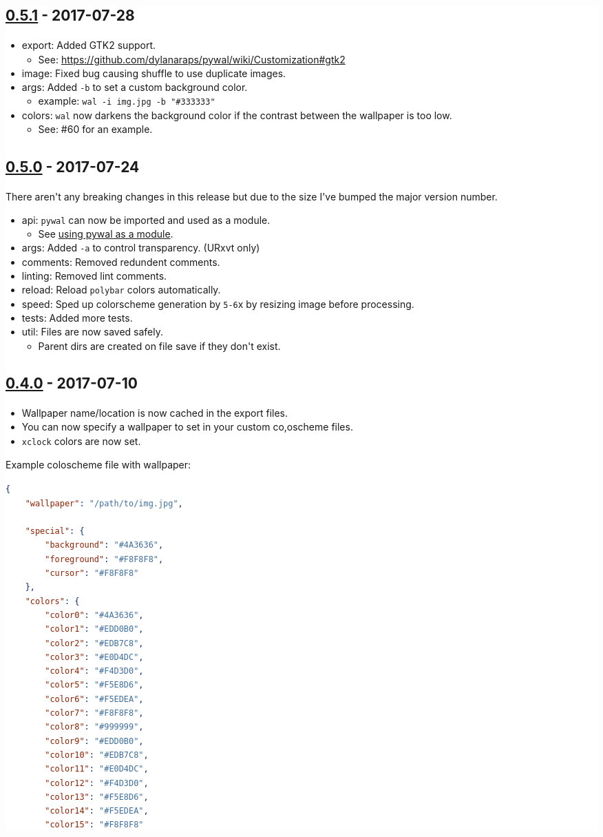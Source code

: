 

## [0.5.1] - 2017-07-28

- export: Added GTK2 support.
    - See: https://github.com/dylanaraps/pywal/wiki/Customization#gtk2
- image: Fixed bug causing shuffle to use duplicate images.
- args: Added `-b` to set a custom background color.
    - example: `wal -i img.jpg -b "#333333"`
- colors: `wal` now darkens the background color if the contrast between the wallpaper is too low.
    - See: #60 for an example.

## [0.5.0] - 2017-07-24

There aren't any breaking changes in this release but due to
the size I've bumped the major version number.

- api: `pywal` can now be imported and used as a module.
    - See [using pywal as a module](https://github.com/dylanaraps/pywal/wiki/Using-%60pywal%60-as-a-module).
- args: Added `-a` to control transparency. (URxvt only)
- comments: Removed redundent comments.
- linting: Removed lint comments.
- reload: Reload `polybar` colors automatically.
- speed: Sped up colorscheme generation by `5-6`x  by resizing image before processing.
- tests: Added more tests.
- util: Files are now saved safely.
    - Parent dirs are created on file save if they don't exist.



## [0.4.0] - 2017-07-10

- Wallpaper name/location is now cached in the export files.
- You can now specify a wallpaper to set in your custom co,oscheme files.
- `xclock` colors are now set.


Example coloscheme file with wallpaper:

```json
{
    "wallpaper": "/path/to/img.jpg",

    "special": {
        "background": "#4A3636",
        "foreground": "#F8F8F8",
        "cursor": "#F8F8F8"
    },
    "colors": {
        "color0": "#4A3636",
        "color1": "#EDD0B0",
        "color2": "#EDB7C8",
        "color3": "#E0D4DC",
        "color4": "#F4D3D0",
        "color5": "#F5E8D6",
        "color6": "#F5EDEA",
        "color7": "#F8F8F8",
        "color8": "#999999",
        "color9": "#EDD0B0",
        "color10": "#EDB7C8",
        "color11": "#E0D4DC",
        "color12": "#F4D3D0",
        "color13": "#F5E8D6",
        "color14": "#F5EDEA",
        "color15": "#F8F8F8"
```

[Unreleased]: https://github.com/eylles/pywal16/compare/3.3.0...HEAD
[3.4.0]: https://github.com/eylles/pywal16/compare/3.3.0...3.4.0
[3.3.0]: https://github.com/dylanaraps/pywal/compare/3.2.1...3.3.0
[3.2.1]: https://github.com/dylanaraps/pywal/compare/3.2.0...3.2.1
[3.2.0]: https://github.com/dylanaraps/pywal/compare/3.1.0...3.2.0
[3.1.0]: https://github.com/dylanaraps/pywal/compare/3.0.1...3.1.0
[3.0.1]: https://github.com/dylanaraps/pywal/compare/3.0.0...3.0.1
[3.0.0]: https://github.com/dylanaraps/pywal/compare/2.1.0...3.0.0
[2.1.0]: https://github.com/dylanaraps/pywal/compare/2.0.5...2.1.0
[2.0.5]: https://github.com/dylanaraps/pywal/compare/2.0.4...2.0.5
[2.0.4]: https://github.com/dylanaraps/pywal/compare/2.0.3...2.0.4
[2.0.3]: https://github.com/dylanaraps/pywal/compare/2.0.2...2.0.3
[2.0.2]: https://github.com/dylanaraps/pywal/compare/2.0.1...2.0.2
[2.0.1]: https://github.com/dylanaraps/pywal/compare/2.0.0...2.0.1
[2.0.0]: https://github.com/dylanaraps/pywal/compare/1.3.3...2.0.0
[1.3.3]: https://github.com/dylanaraps/pywal/compare/1.3.2...1.3.3
[1.3.2]: https://github.com/dylanaraps/pywal/compare/1.3.0...1.3.2
[1.3.0]: https://github.com/dylanaraps/pywal/compare/1.2.3...1.3.0
[1.2.3]: https://github.com/dylanaraps/pywal/compare/1.2.2...1.2.3
[1.2.2]: https://github.com/dylanaraps/pywal/compare/1.2.1...1.2.2
[1.2.1]: https://github.com/dylanaraps/pywal/compare/1.2.0...1.2.1
[1.2.0]: https://github.com/dylanaraps/pywal/compare/1.1.2...1.2.0
[1.1.2]: https://github.com/dylanaraps/pywal/compare/1.1.1...1.1.2
[1.1.1]: https://github.com/dylanaraps/pywal/compare/1.1.0...1.1.1
[1.1.0]: https://github.com/dylanaraps/pywal/compare/1.0.4...1.1.0
[1.0.4]: https://github.com/dylanaraps/pywal/compare/1.0.3...1.0.4
[1.0.3]: https://github.com/dylanaraps/pywal/compare/1.0.2...1.0.3
[1.0.2]: https://github.com/dylanaraps/pywal/compare/1.0.1...1.0.2
[1.0.1]: https://github.com/dylanaraps/pywal/compare/1.0.0...1.0.1
[1.0.0]: https://github.com/dylanaraps/pywal/compare/0.7.5...1.0.0
[0.7.5]: https://github.com/dylanaraps/pywal/compare/0.7.4...0.7.5
[0.7.4]: https://github.com/dylanaraps/pywal/compare/0.7.3...0.7.4
[0.7.3]: https://github.com/dylanaraps/pywal/compare/0.7.2...0.7.3
[0.7.2]: https://github.com/dylanaraps/pywal/compare/0.7.0...0.7.2
[0.7.0]: https://github.com/dylanaraps/pywal/compare/0.6.9...0.7.0
[0.6.9]: https://github.com/dylanaraps/pywal/compare/0.6.8...0.6.9
[0.6.8]: https://github.com/dylanaraps/pywal/compare/0.6.7...0.6.8
[0.6.7]: https://github.com/dylanaraps/pywal/compare/0.6.6...0.6.7
[0.6.6]: https://github.com/dylanaraps/pywal/compare/0.6.4...0.6.6
[0.6.4]: https://github.com/dylanaraps/pywal/compare/0.6.3...0.6.4
[0.6.3]: https://github.com/dylanaraps/pywal/compare/0.6.2...0.6.3
[0.6.2]: https://github.com/dylanaraps/pywal/compare/0.6.1...0.6.2
[0.6.1]: https://github.com/dylanaraps/pywal/compare/0.6.0...0.6.1
[0.6.0]: https://github.com/dylanaraps/pywal/compare/0.5.13...0.6.0
[0.5.13]: https://github.com/dylanaraps/pywal/compare/0.5.12...0.5.13
[0.5.12]: https://github.com/dylanaraps/pywal/compare/0.5.11...0.5.12
[0.5.11]: https://github.com/dylanaraps/pywal/compare/0.5.10...0.5.11
[0.5.10]: https://github.com/dylanaraps/pywal/compare/0.5.9...0.5.10
[0.5.9]: https://github.com/dylanaraps/pywal/compare/0.5.8...0.5.9
[0.5.8]: https://github.com/dylanaraps/pywal/compare/0.5.7...0.5.8
[0.5.7]: https://github.com/dylanaraps/pywal/compare/0.5.6...0.5.7
[0.5.6]: https://github.com/dylanaraps/pywal/compare/0.5.5...0.5.6
[0.5.5]: https://github.com/dylanaraps/pywal/compare/0.5.1...0.5.5
[0.5.1]: https://github.com/dylanaraps/pywal/compare/0.5.0...0.5.1
[0.5.0]: https://github.com/dylanaraps/pywal/compare/0.4.0...0.5.0
[0.4.0]: https://github.com/dylanaraps/pywal/compare/0.3.10...0.4.0
[0.3.10]: https://github.com/dylanaraps/pywal/compare/0.3.8...0.3.10
[0.3.8]: https://github.com/dylanaraps/pywal/compare/0.3.7...0.3.8
[0.3.7]: https://github.com/dylanaraps/pywal/compare/0.3.6...0.3.7
[0.3.6]: https://github.com/dylanaraps/pywal/compare/0.3.5...0.3.6
[0.3.5]: https://github.com/dylanaraps/pywal/compare/0.3.4...0.3.5
[0.3.4]: https://github.com/dylanaraps/pywal/compare/0.3.3...0.3.4
[0.3.3]: https://github.com/dylanaraps/pywal/compare/0.3.2...0.3.3
[0.3.2]: https://github.com/dylanaraps/pywal/compare/0.3.1...0.3.2
[0.3.1]: https://github.com/dylanaraps/pywal/compare/0.3.0...0.3.1
[0.3.0]: https://github.com/dylanaraps/pywal/compare/0.2.6...0.3.0
[0.2.6]: https://github.com/dylanaraps/pywal/compare/0.2.5...0.2.6
[0.2.5]: https://github.com/dylanaraps/pywal/compare/0.2.4...0.2.5
[0.2.4]: https://github.com/dylanaraps/pywal/compare/0.2.3...0.2.4
[0.2.3]: https://github.com/dylanaraps/pywal/compare/0.2.2...0.2.3
[0.2.2]: https://github.com/dylanaraps/pywal/compare/0.2.1...0.2.2
[0.2.1]: https://github.com/dylanaraps/pywal/compare/0.2.0...0.2.1
[0.2.0]: https://github.com/dylanaraps/pywal/compare/0.1.6...0.2.0
[0.1.6]: https://github.com/dylanaraps/pywal/compare/0.1.5...0.1.6
[0.1.5]: https://github.com/dylanaraps/pywal/compare/0.1.4...0.1.5
[0.1.4]: https://github.com/dylanaraps/pywal/compare/0.1.3...0.1.4
[0.1.3]: https://github.com/dylanaraps/pywal/compare/0.1.2...0.1.3
[0.1.2]: https://github.com/dylanaraps/pywal/compare/0.1.1...0.1.2
[0.1.1]: https://github.com/dylanaraps/pywal/compare/0.1.0...0.1.1